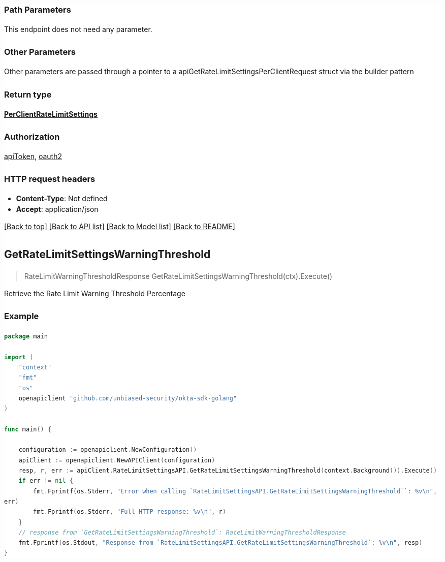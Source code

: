 ### Path Parameters

This endpoint does not need any parameter.

### Other Parameters

Other parameters are passed through a pointer to a apiGetRateLimitSettingsPerClientRequest struct via the builder pattern


### Return type

[**PerClientRateLimitSettings**](PerClientRateLimitSettings.md)

### Authorization

[apiToken](../README.md#apiToken), [oauth2](../README.md#oauth2)

### HTTP request headers

- **Content-Type**: Not defined
- **Accept**: application/json

[[Back to top]](#) [[Back to API list]](../README.md#documentation-for-api-endpoints)
[[Back to Model list]](../README.md#documentation-for-models)
[[Back to README]](../README.md)


## GetRateLimitSettingsWarningThreshold

> RateLimitWarningThresholdResponse GetRateLimitSettingsWarningThreshold(ctx).Execute()

Retrieve the Rate Limit Warning Threshold Percentage



### Example

```go
package main

import (
    "context"
    "fmt"
    "os"
    openapiclient "github.com/unbiased-security/okta-sdk-golang"
)

func main() {

    configuration := openapiclient.NewConfiguration()
    apiClient := openapiclient.NewAPIClient(configuration)
    resp, r, err := apiClient.RateLimitSettingsAPI.GetRateLimitSettingsWarningThreshold(context.Background()).Execute()
    if err != nil {
        fmt.Fprintf(os.Stderr, "Error when calling `RateLimitSettingsAPI.GetRateLimitSettingsWarningThreshold``: %v\n", err)
        fmt.Fprintf(os.Stderr, "Full HTTP response: %v\n", r)
    }
    // response from `GetRateLimitSettingsWarningThreshold`: RateLimitWarningThresholdResponse
    fmt.Fprintf(os.Stdout, "Response from `RateLimitSettingsAPI.GetRateLimitSettingsWarningThreshold`: %v\n", resp)
}
```
